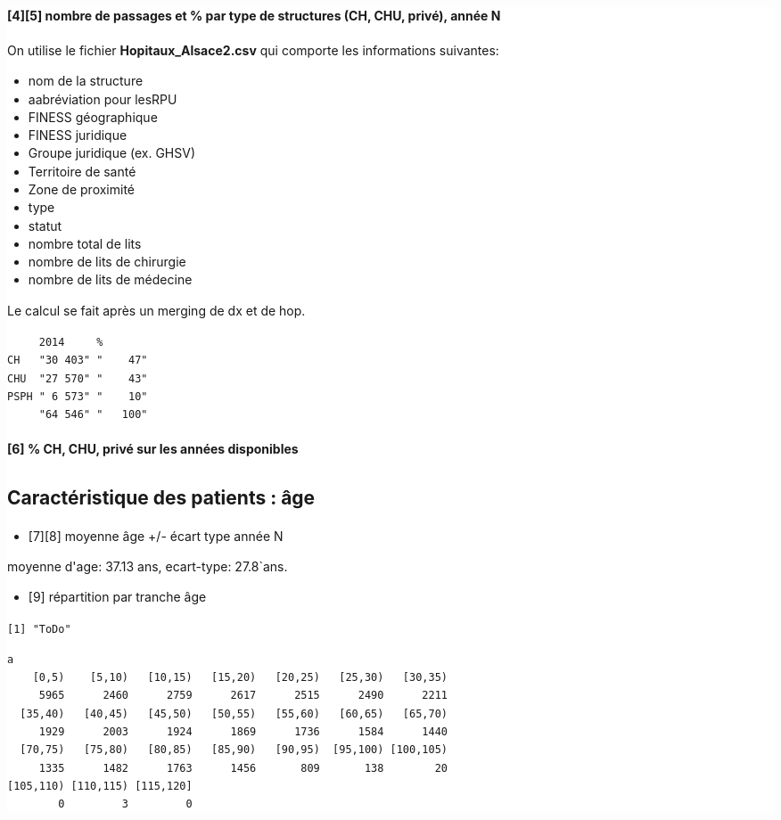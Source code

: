 #### [4][5] nombre de passages et % par type de structures (CH, CHU, privé), année N

On  utilise le fichier __Hopitaux_Alsace2.csv__ qui comporte les informations suivantes:

- nom de la structure
- aabréviation pour lesRPU
- FINESS géographique
- FINESS juridique
- Groupe juridique (ex. GHSV)
- Territoire de santé
- Zone de proximité
- type
- statut
- nombre total de lits
- nombre de lits de chirurgie
- nombre de lits de médecine

Le calcul se fait après un merging de dx et de hop.


```
     2014     %       
CH   "30 403" "    47"
CHU  "27 570" "    43"
PSPH " 6 573" "    10"
     "64 546" "   100"
```
#### [6] % CH, CHU, privé sur les années disponibles

Caractéristique des patients : âge
-----------------------------------

- [7][8] moyenne âge +/- écart type année N

moyenne d'age: 37.13 ans, ecart-type: 27.8`ans.

- [9] répartition par tranche âge

```
[1] "ToDo"
```

```
a
    [0,5)    [5,10)   [10,15)   [15,20)   [20,25)   [25,30)   [30,35) 
     5965      2460      2759      2617      2515      2490      2211 
  [35,40)   [40,45)   [45,50)   [50,55)   [55,60)   [60,65)   [65,70) 
     1929      2003      1924      1869      1736      1584      1440 
  [70,75)   [75,80)   [80,85)   [85,90)   [90,95)  [95,100) [100,105) 
     1335      1482      1763      1456       809       138        20 
[105,110) [110,115) [115,120] 
        0         3         0 
```
